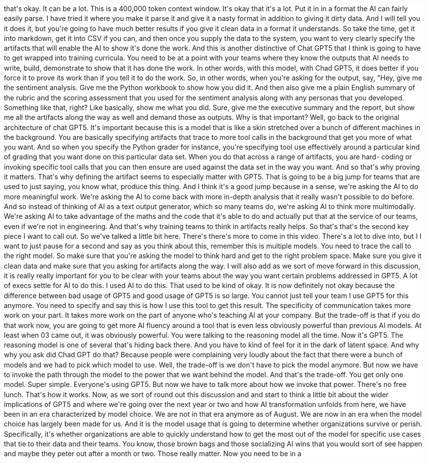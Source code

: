 that's okay. It can be a lot. This is a 400,000 token context window. It's okay that it's a lot. Put it in in a format the AI can fairly easily parse. I have tried it where you make it parse it and give it a nasty format in addition to giving it dirty data. And I will tell you it does it, but you're going to have much better results if you give it clean data in a format it understands. So take the time, get it into markdown, get it into CSV if you can, and then once you supply the data to the system, you want to very clearly specify the artifacts that will enable the AI to show it's done the work. And this is another distinctive of Chat GPT5 that I think is going to have to get wrapped into training curricula. You need to be at a point with your teams where they know the outputs that AI needs to write, build, demonstrate to show that it has done the work. In other words, with this model, with Chad GPT5, it does better if you force it to prove its work than if you tell it to do the work. So, in other words, when you're asking for the output, say, "Hey, give me the sentiment analysis. Give me the Python workbook to show how you did it. And then also give me a plain English summary of the rubric and the scoring assessment that you used for the sentiment analysis along with any personas that you developed. Something like that, right? Like basically, show me what you did. Sure, give me the executive summary and the report, but show me all the artifacts along the way as well and demand those as outputs. Why is that important? Well, go back to the original architecture of chat GPT5. It's important because this is a model that is like a skin stretched over a bunch of different machines in the background. You are basically specifying artifacts that trace to more tool calls in the background that get you more of what you want. And so when you specify the Python grader for instance, you're specifying tool use effectively around a particular kind of grading that you want done on this particular data set. When you do that across a range of artifacts, you are hard- coding or invoking specific tool calls that you can then ensure are used against the data set in the way you want. And so that's why proving it matters. That's why defining the artifact seems to especially matter with GPT5. That is going to be a big jump for teams that are used to just saying, you know what, produce this thing. And I think it's a good jump because in a sense, we're asking the AI to do more meaningful work. We're asking the AI to come back with more in-depth analysis that it really wasn't possible to do before. And so instead of thinking of AI as a text output generator, which so many teams do, we're asking AI to think more multimodally. We're asking AI to take advantage of the maths and the code that it's able to do and actually put that at the service of our teams, even if we're not in engineering. And that's why training teams to think in artifacts really helps. So that's that's the second key piece I want to call out. So we've talked a little bit here. There's there's more to come in this video. There's a lot to dive into, but I I want to just pause for a second and say as you think about this, remember this is multiple models. You need to trace the call to the right model. So make sure that you're asking the model to think hard and get to the right problem space. Make sure you give it clean data and make sure that you asking for artifacts along the way. I will also add as we sort of move forward in this discussion, it is really really important for you to be clear with your teams about the way you want certain problems addressed in GPT5. A lot of execs settle for AI to do this. I used AI to do this. That used to be kind of okay. It is now definitely not okay because the difference between bad usage of GPT5 and good usage of GPT5 is so large. You cannot just tell your team I use GPT5 for this anymore. You need to specify and say this is how I use this tool to get this result. The specificity of communication takes more work on your part. It takes more work on the part of anyone who's teaching AI at your company. But the trade-off is that if you do that work now, you are going to get more AI fluency around a tool that is even less obviously powerful than previous AI models. At least when 03 came out, it was obviously powerful. You were talking to the reasoning model all the time. Now it's GPT5. The reasoning model is one of several that's hiding back there. And you have to kind of feel for it in the dark of latent space. And why why you ask did Chad GPT do that? Because people were complaining very loudly about the fact that there were a bunch of models and we had to pick which model to use. Well, the trade-off is we don't have to pick the model anymore. But now we have to invoke the path through the model to the power that we want behind the model. And that's the trade-off. You get only one model. Super simple. Everyone's using GPT5. But now we have to talk more about how we invoke that power. There's no free lunch. That's how it works. Now, as we sort of round out this discussion and and start to think a little bit about the wider implications of GPT5 and where we're going over the next year or two and how AI transformation unfolds from here, we have been in an era characterized by model choice. We are not in that era anymore as of August. We are now in an era when the model choice has largely been made for us. And it is the model usage that is going to determine whether organizations survive or perish. Specifically, it's whether organizations are able to quickly understand how to get the most out of the model for specific use cases that tie to their data and their teams. You know, those brown bags and those socializing AI wins that you would sort of see happen and maybe they peter out after a month or two. Those really matter. Now you need to be in a